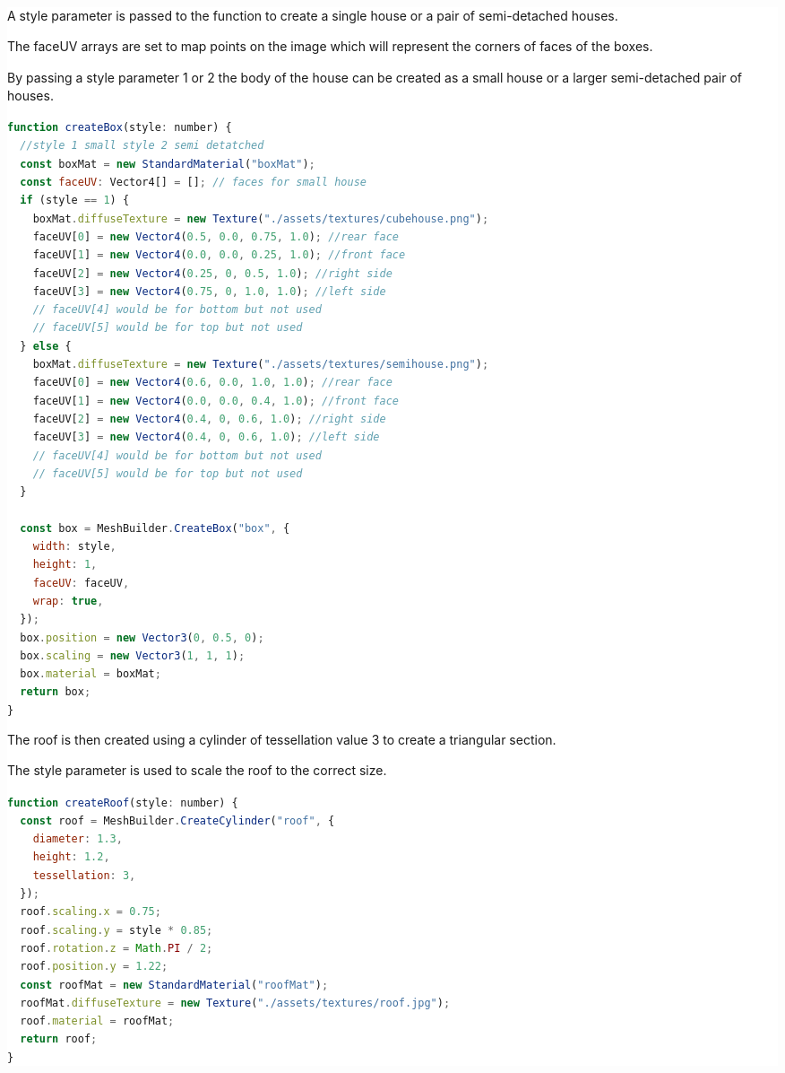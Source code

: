 A style parameter is passed to the function to create a single house or a pair of semi-detached houses.

The faceUV arrays are set to map points on the image which will represent the corners of faces of the boxes.

By passing a style parameter 1 or 2 the body of the house can be created as a small house or a larger semi-detached pair of houses.

```javascript
function createBox(style: number) {
  //style 1 small style 2 semi detatched
  const boxMat = new StandardMaterial("boxMat");
  const faceUV: Vector4[] = []; // faces for small house
  if (style == 1) {
    boxMat.diffuseTexture = new Texture("./assets/textures/cubehouse.png");
    faceUV[0] = new Vector4(0.5, 0.0, 0.75, 1.0); //rear face
    faceUV[1] = new Vector4(0.0, 0.0, 0.25, 1.0); //front face
    faceUV[2] = new Vector4(0.25, 0, 0.5, 1.0); //right side
    faceUV[3] = new Vector4(0.75, 0, 1.0, 1.0); //left side
    // faceUV[4] would be for bottom but not used
    // faceUV[5] would be for top but not used
  } else {
    boxMat.diffuseTexture = new Texture("./assets/textures/semihouse.png");
    faceUV[0] = new Vector4(0.6, 0.0, 1.0, 1.0); //rear face
    faceUV[1] = new Vector4(0.0, 0.0, 0.4, 1.0); //front face
    faceUV[2] = new Vector4(0.4, 0, 0.6, 1.0); //right side
    faceUV[3] = new Vector4(0.4, 0, 0.6, 1.0); //left side
    // faceUV[4] would be for bottom but not used
    // faceUV[5] would be for top but not used
  }
  
  const box = MeshBuilder.CreateBox("box", {
    width: style,
    height: 1,
    faceUV: faceUV,
    wrap: true,
  });
  box.position = new Vector3(0, 0.5, 0);
  box.scaling = new Vector3(1, 1, 1);
  box.material = boxMat;
  return box;
}
```

The roof is then created using a cylinder of tessellation value 3 to create a triangular section.

The style parameter is used to scale the roof to the correct size.

```javascript
function createRoof(style: number) {
  const roof = MeshBuilder.CreateCylinder("roof", {
    diameter: 1.3,
    height: 1.2,
    tessellation: 3,
  });
  roof.scaling.x = 0.75;
  roof.scaling.y = style * 0.85;
  roof.rotation.z = Math.PI / 2;
  roof.position.y = 1.22;
  const roofMat = new StandardMaterial("roofMat");
  roofMat.diffuseTexture = new Texture("./assets/textures/roof.jpg");
  roof.material = roofMat;
  return roof;
}
```
